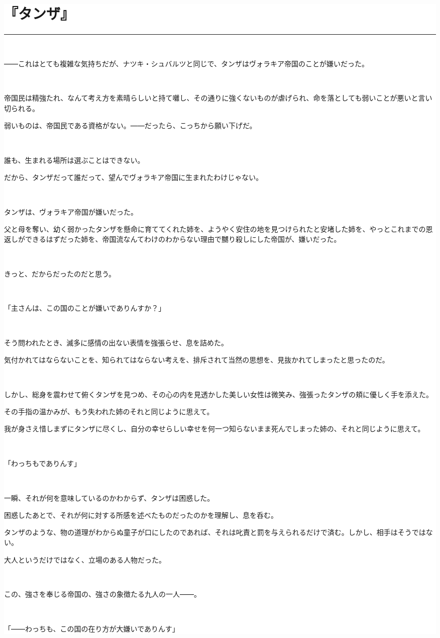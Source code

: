 # 『タンザ』

------

　

――これはとても複雑な気持ちだが、ナツキ・シュバルツと同じで、タンザはヴォラキア帝国のことが嫌いだった。

　

帝国民は精強たれ、なんて考え方を素晴らしいと持て囃し、その通りに強くないものが虐げられ、命を落としても弱いことが悪いと言い切られる。

弱いものは、帝国民である資格がない。――だったら、こっちから願い下げだ。

　

誰も、生まれる場所は選ぶことはできない。

だから、タンザだって誰だって、望んでヴォラキア帝国に生まれたわけじゃない。

　

タンザは、ヴォラキア帝国が嫌いだった。

父と母を奪い、幼く弱かったタンザを懸命に育ててくれた姉を、ようやく安住の地を見つけられたと安堵した姉を、やっとこれまでの恩返しができるはずだった姉を、帝国流なんてわけのわからない理由で嬲り殺しにした帝国が、嫌いだった。

　

きっと、だからだったのだと思う。

　

「主さんは、この国のことが嫌いでありんすか？」

　

そう問われたとき、滅多に感情の出ない表情を強張らせ、息を詰めた。

気付かれてはならないことを、知られてはならない考えを、排斥されて当然の思想を、見抜かれてしまったと思ったのだ。

　

しかし、総身を震わせて俯くタンザを見つめ、その心の内を見透かした美しい女性は微笑み、強張ったタンザの頬に優しく手を添えた。

その手指の温かみが、もう失われた姉のそれと同じように思えて。

我が身さえ惜しまずにタンザに尽くし、自分の幸せらしい幸せを何一つ知らないまま死んでしまった姉の、それと同じように思えて。

　

「わっちもでありんす」

　

一瞬、それが何を意味しているのかわからず、タンザは困惑した。

困惑したあとで、それが何に対する所感を述べたものだったのかを理解し、息を呑む。

タンザのような、物の道理がわからぬ童子が口にしたのであれば、それは叱責と罰を与えられるだけで済む。しかし、相手はそうではない。

大人というだけではなく、立場のある人物だった。

　

この、強さを奉じる帝国の、強さの象徴たる九人の一人――。

　

「――わっちも、この国の在り方が大嫌いでありんす」
